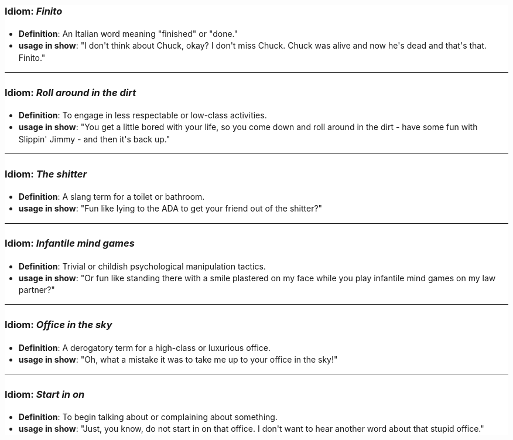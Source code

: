 ### Idiom: *Finito*
- **Definition**:  An Italian word meaning "finished" or "done." 
- **usage in show**: "I don't think about Chuck, okay? I don't miss Chuck. Chuck was alive and now he's dead and that's that. Finito."
---

### Idiom: *Roll around in the dirt*
- **Definition**: To engage in less respectable or low-class activities. 
- **usage in show**: "You get a little bored with your life, so you come down and roll around in the dirt - have some fun with Slippin' Jimmy - and then it's back up."
---

### Idiom: *The shitter*
- **Definition**:  A slang term for a toilet or bathroom. 
- **usage in show**: "Fun like lying to the ADA to get your friend out of the shitter?" 
---

### Idiom: *Infantile mind games*
- **Definition**:  Trivial or childish psychological manipulation tactics. 
- **usage in show**: "Or fun like standing there with a smile plastered on my face while you play infantile mind games on my law partner?"
---

### Idiom: *Office in the sky*
- **Definition**:  A derogatory term for a high-class or luxurious office. 
- **usage in show**: "Oh, what a mistake it was to take me up to your office in the sky!"
---

### Idiom: *Start in on*
- **Definition**: To begin talking about or complaining about something. 
- **usage in show**: "Just, you know, do not start in on that office. I don't want to hear another word about that stupid office." 

